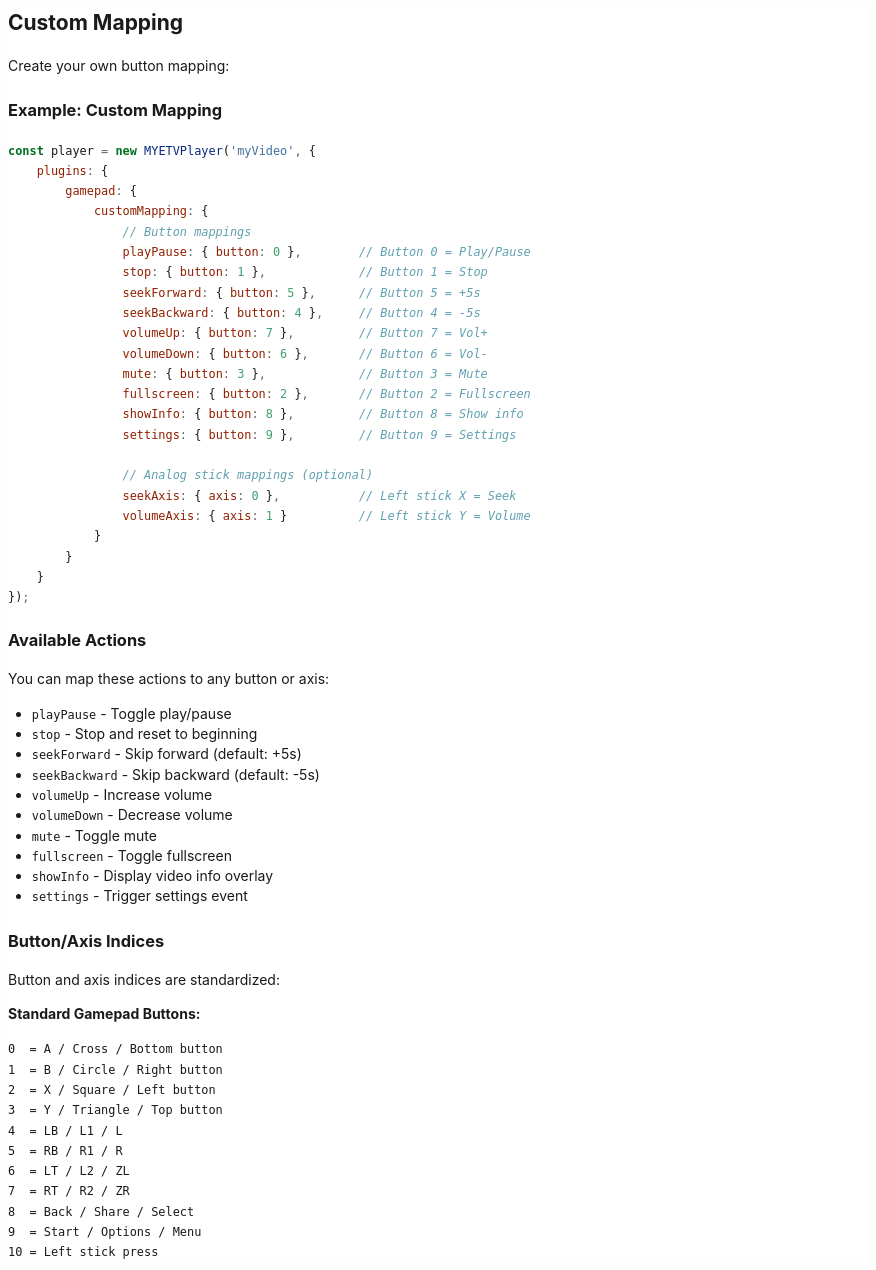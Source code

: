 
## Custom Mapping

Create your own button mapping:

### Example: Custom Mapping

```javascript
const player = new MYETVPlayer('myVideo', {
    plugins: {
        gamepad: {
            customMapping: {
                // Button mappings
                playPause: { button: 0 },        // Button 0 = Play/Pause
                stop: { button: 1 },             // Button 1 = Stop
                seekForward: { button: 5 },      // Button 5 = +5s
                seekBackward: { button: 4 },     // Button 4 = -5s
                volumeUp: { button: 7 },         // Button 7 = Vol+
                volumeDown: { button: 6 },       // Button 6 = Vol-
                mute: { button: 3 },             // Button 3 = Mute
                fullscreen: { button: 2 },       // Button 2 = Fullscreen
                showInfo: { button: 8 },         // Button 8 = Show info
                settings: { button: 9 },         // Button 9 = Settings

                // Analog stick mappings (optional)
                seekAxis: { axis: 0 },           // Left stick X = Seek
                volumeAxis: { axis: 1 }          // Left stick Y = Volume
            }
        }
    }
});
```

### Available Actions

You can map these actions to any button or axis:

- `playPause` - Toggle play/pause
- `stop` - Stop and reset to beginning
- `seekForward` - Skip forward (default: +5s)
- `seekBackward` - Skip backward (default: -5s)
- `volumeUp` - Increase volume
- `volumeDown` - Decrease volume
- `mute` - Toggle mute
- `fullscreen` - Toggle fullscreen
- `showInfo` - Display video info overlay
- `settings` - Trigger settings event

### Button/Axis Indices

Button and axis indices are standardized:

**Standard Gamepad Buttons:**
```
0  = A / Cross / Bottom button
1  = B / Circle / Right button
2  = X / Square / Left button
3  = Y / Triangle / Top button
4  = LB / L1 / L
5  = RB / R1 / R
6  = LT / L2 / ZL
7  = RT / R2 / ZR
8  = Back / Share / Select
9  = Start / Options / Menu
10 = Left stick press
```